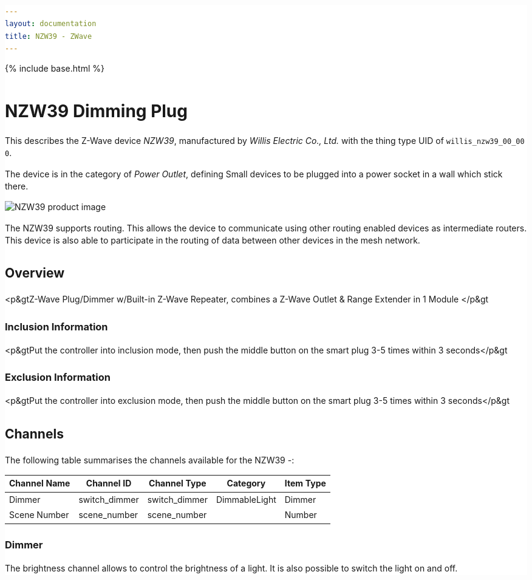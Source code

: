 ```yaml
---
layout: documentation
title: NZW39 - ZWave
---
```


{% include base.html %}

# NZW39 Dimming Plug
This describes the Z-Wave device *NZW39*, manufactured by *Willis Electric Co., Ltd.* with the thing type UID of ```willis_nzw39_00_000```.

The device is in the category of *Power Outlet*, defining Small devices to be plugged into a power socket in a wall which stick there.

![NZW39 product image](https://opensmarthouse.org/zwavedatabase/770/image/)


The NZW39 supports routing. This allows the device to communicate using other routing enabled devices as intermediate routers.  This device is also able to participate in the routing of data between other devices in the mesh network.

## Overview

<p&gtZ-Wave Plug/Dimmer w/Built-in Z-Wave Repeater, combines a Z-Wave Outlet & Range Extender in 1 Module </p&gt

### Inclusion Information

<p&gtPut the controller into inclusion mode, then push the middle button on the smart plug 3-5 times within 3 seconds</p&gt

### Exclusion Information

<p&gtPut the controller into exclusion mode, then push the middle button on the smart plug 3-5 times within 3 seconds</p&gt

## Channels

The following table summarises the channels available for the NZW39 -:

| Channel Name | Channel ID | Channel Type | Category | Item Type |
|--------------|------------|--------------|----------|-----------|
| Dimmer | switch_dimmer | switch_dimmer | DimmableLight | Dimmer | 
| Scene Number | scene_number | scene_number |  | Number | 

### Dimmer
The brightness channel allows to control the brightness of a light.
            It is also possible to switch the light on and off.
